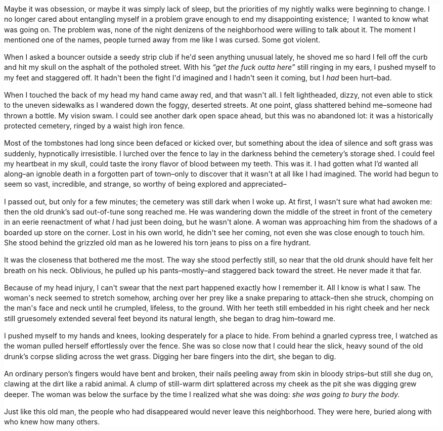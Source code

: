Maybe it was obsession, or maybe it was simply lack of sleep, but the priorities of my nightly walks were beginning to change. I no longer cared about entangling myself in a problem grave enough to end my disappointing existence;  I wanted to know what was going on. The problem was, none of the night denizens of the neighborhood were willing to talk about it. The moment I mentioned one of the names, people turned away from me like I was cursed. Some got violent.

When I asked a bouncer outside a seedy strip club if he'd seen anything unusual lately, he shoved me so hard I fell off the curb and hit my skull on the asphalt of the potholed street. With his *“get the fuck outta here”* still ringing in my ears, I pushed myself to my feet and staggered off. It hadn't been the fight I'd imagined and I hadn't seen it coming, but I *had* been hurt–bad. 

When I touched the back of my head my hand came away red, and that wasn't all. I felt lightheaded, dizzy, not even able to stick to the uneven sidewalks as I wandered down the foggy, deserted streets. At one point, glass shattered behind me–someone had thrown a bottle. My vision swam. I could see another dark open space ahead, but this was no abandoned lot: it was a historically protected cemetery, ringed by a waist high iron fence. 

Most of the tombstones had long since been defaced or kicked over, but something about the idea of silence and soft grass was suddenly, hypnotically irresistible. I lurched over the fence to lay in the darkness behind the cemetery’s storage shed. I could feel my heartbeat in my skull, could taste the irony flavor of blood between my teeth. This was it. I had gotten what I’d wanted all along–an ignoble death in a forgotten part of town–only to discover that it wasn't at all like I had imagined. The world had begun to seem so vast, incredible, and strange, so worthy of being explored and appreciated–

I passed out, but only for a few minutes; the cemetery was still dark when I woke up. At first, I wasn't sure what had awoken me: then the old drunk’s sad out-of-tune song reached me. He was wandering down the middle of the street in front of the cemetery in an eerie reenactment of what *I* had just been doing, but he wasn't alone. A woman was approaching him from the shadows of a boarded up store on the corner. Lost in his own world, he didn't see her coming, not even she was close enough to touch him. She stood behind the grizzled old man as he lowered his torn jeans to piss on a fire hydrant.

It was the closeness that bothered me the most. The way she stood perfectly still, so near that the old drunk should have felt her breath on his neck. Oblivious, he pulled up his pants–mostly–and staggered back toward the street. He never made it that far.

Because of my head injury, I can't swear that the next part happened exactly how I remember it. All I know is what I saw. The woman's neck seemed to stretch somehow, arching over her prey like a snake preparing to attack–then she struck, chomping on the man's face and neck until he crumpled, lifeless, to the ground. With her teeth still embedded in his right cheek and her neck still gruesomely extended several feet beyond its natural length, she began to drag him–toward me.

I pushed myself to my hands and knees, looking desperately for a place to hide. From behind a gnarled cypress tree, I watched as the woman pulled herself effortlessly over the fence. She was so close now that I could hear the slick, heavy sound of the old drunk’s corpse sliding across the wet grass. Digging her bare fingers into the dirt, she began to dig.

An ordinary person’s fingers would have bent and broken, their nails peeling away from skin in bloody strips–but still she dug on, clawing at the dirt like a rabid animal. A clump of still-warm dirt splattered across my cheek as the pit she was digging grew deeper. The woman was below the surface by the time I realized what she was doing: *she was going to bury the body.*

Just like this old man, the people who had disappeared would never leave this neighborhood. They were here, buried along with who knew how many others. 
